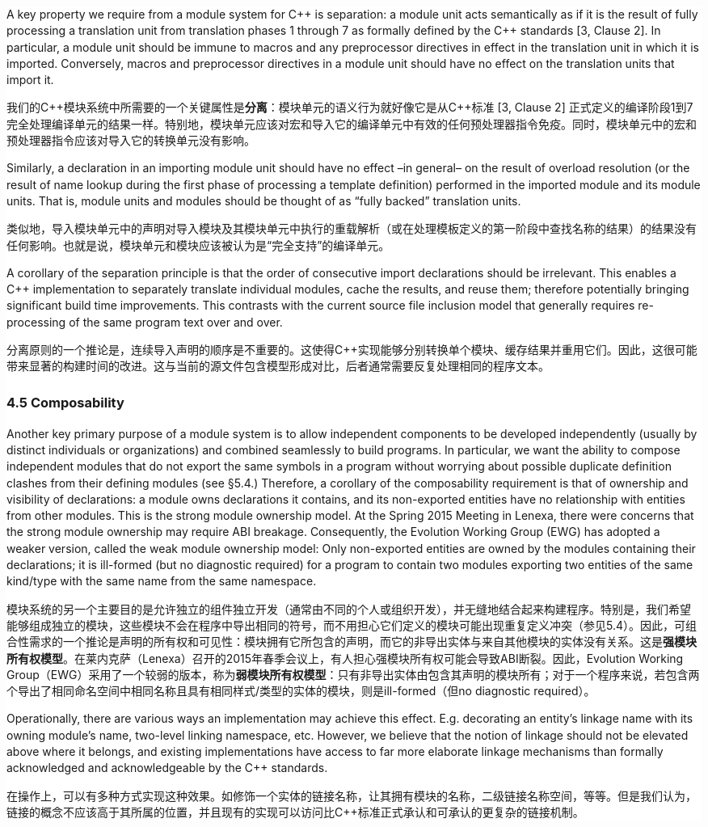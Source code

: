 A key property we require from a module system for C++ is separation: a module unit acts semantically as if it is the result of fully processing a translation unit from translation phases 1 through 7 as formally defined by the C++ standards \[3, Clause 2\]. In particular, a module unit should be immune to macros and any preprocessor directives in effect in the translation unit in which it is imported. Conversely, macros and preprocessor directives in a module unit should have no effect on the translation units that import it.

我们的C++模块系统中所需要的一个关键属性是**分离**：模块单元的语义行为就好像它是从C++标准 \[3, Clause 2\] 正式定义的编译阶段1到7完全处理编译单元的结果一样。特别地，模块单元应该对宏和导入它的编译单元中有效的任何预处理器指令免疫。同时，模块单元中的宏和预处理器指令应该对导入它的转换单元没有影响。

Similarly, a declaration in an importing module unit should have no effect –in general– on the result of overload resolution \(or the result of name lookup during the first phase of processing a template definition\) performed in the imported module and its module units. That is, module units and modules should be thought of as “fully backed” translation units.

类似地，导入模块单元中的声明对导入模块及其模块单元中执行的重载解析（或在处理模板定义的第一阶段中查找名称的结果）的结果没有任何影响。也就是说，模块单元和模块应该被认为是“完全支持”的编译单元。

A corollary of the separation principle is that the order of consecutive import declarations should be irrelevant. This enables a C++ implementation to separately translate individual modules, cache the results, and reuse them; therefore potentially bringing significant build time improvements. This contrasts with the current source file inclusion model that generally requires re-processing of the same program text over and over.

分离原则的一个推论是，连续导入声明的顺序是不重要的。这使得C++实现能够分别转换单个模块、缓存结果并重用它们。因此，这很可能带来显著的构建时间的改进。这与当前的源文件包含模型形成对比，后者通常需要反复处理相同的程序文本。

### 4.5 Composability

Another key primary purpose of a module system is to allow independent components to be developed independently \(usually by distinct individuals or organizations\) and combined seamlessly to build programs. In particular, we want the ability to compose independent modules that do not export the same symbols in a program without worrying about possible duplicate definition clashes from their defining modules \(see §5.4.\) Therefore, a corollary of the composability requirement is that of ownership and visibility of declarations: a module owns declarations it contains, and its non-exported entities have no relationship with entities from other modules. This is the strong module ownership model. At the Spring 2015 Meeting in Lenexa, there were concerns that the strong module ownership may require ABI breakage. Consequently, the Evolution Working Group \(EWG\) has adopted a weaker version, called the weak module ownership model: Only non-exported entities are owned by the modules containing their declarations; it is ill-formed \(but no diagnostic required\) for a program to contain two modules exporting two entities of the same kind/type with the same name from the same namespace.

模块系统的另一个主要目的是允许独立的组件独立开发（通常由不同的个人或组织开发），并无缝地结合起来构建程序。特别是，我们希望能够组成独立的模块，这些模块不会在程序中导出相同的符号，而不用担心它们定义的模块可能出现重复定义冲突（参见5.4）。因此，可组合性需求的一个推论是声明的所有权和可见性：模块拥有它所包含的声明，而它的非导出实体与来自其他模块的实体没有关系。这是**强模块所有权模型**。在莱内克萨（Lenexa）召开的2015年春季会议上，有人担心强模块所有权可能会导致ABI断裂。因此，Evolution Working Group（EWG）采用了一个较弱的版本，称为**弱模块所有权模型**：只有非导出实体由包含其声明的模块所有；对于一个程序来说，若包含两个导出了相同命名空间中相同名称且具有相同样式/类型的实体的模块，则是ill-formed（但no diagnostic required）。

Operationally, there are various ways an implementation may achieve this effect. E.g. decorating an entity’s linkage name with its owning module’s name, two-level linking namespace, etc. However, we believe that the notion of linkage should not be elevated above where it belongs, and existing implementations have access to far more elaborate linkage mechanisms than formally acknowledged and acknowledgeable by the C++ standards.

在操作上，可以有多种方式实现这种效果。如修饰一个实体的链接名称，让其拥有模块的名称，二级链接名称空间，等等。但是我们认为，链接的概念不应该高于其所属的位置，并且现有的实现可以访问比C++标准正式承认和可承认的更复杂的链接机制。
